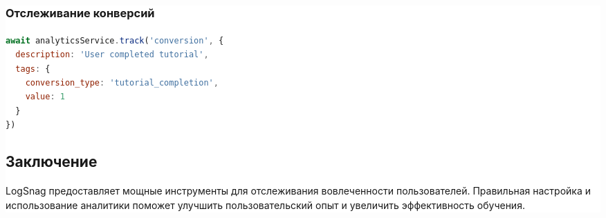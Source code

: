 ### Отслеживание конверсий

```javascript
await analyticsService.track('conversion', {
  description: 'User completed tutorial',
  tags: { 
    conversion_type: 'tutorial_completion',
    value: 1
  }
})
```

## Заключение

LogSnag предоставляет мощные инструменты для отслеживания вовлеченности пользователей. Правильная настройка и использование аналитики поможет улучшить пользовательский опыт и увеличить эффективность обучения. 